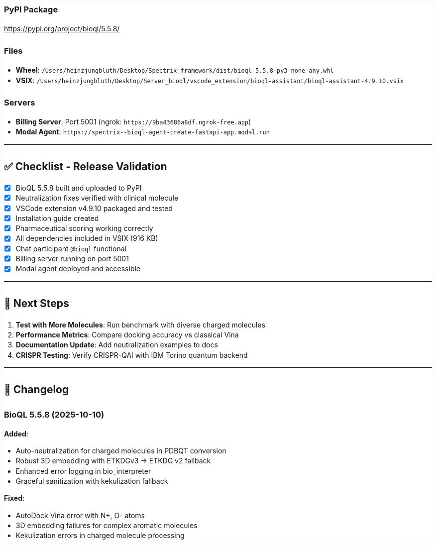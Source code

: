 ### **PyPI Package**
https://pypi.org/project/bioql/5.5.8/

### **Files**
- **Wheel**: `/Users/heinzjungbluth/Desktop/Spectrix_framework/dist/bioql-5.5.8-py3-none-any.whl`
- **VSIX**: `/Users/heinzjungbluth/Desktop/Server_bioql/vscode_extension/bioql-assistant/bioql-assistant-4.9.10.vsix`

### **Servers**
- **Billing Server**: Port 5001 (ngrok: `https://9ba43686a8df.ngrok-free.app`)
- **Modal Agent**: `https://spectrix--bioql-agent-create-fastapi-app.modal.run`

---

## ✅ Checklist - Release Validation

- [x] BioQL 5.5.8 built and uploaded to PyPI
- [x] Neutralization fixes verified with clinical molecule
- [x] VSCode extension v4.9.10 packaged and tested
- [x] Installation guide created
- [x] Pharmaceutical scoring working correctly
- [x] All dependencies included in VSIX (916 KB)
- [x] Chat participant `@bioql` functional
- [x] Billing server running on port 5001
- [x] Modal agent deployed and accessible

---

## 🎯 Next Steps

1. **Test with More Molecules**: Run benchmark with diverse charged molecules
2. **Performance Metrics**: Compare docking accuracy vs classical Vina
3. **Documentation Update**: Add neutralization examples to docs
4. **CRISPR Testing**: Verify CRISPR-QAI with IBM Torino quantum backend

---

## 📝 Changelog

### BioQL 5.5.8 (2025-10-10)
**Added**:
- Auto-neutralization for charged molecules in PDBQT conversion
- Robust 3D embedding with ETKDGv3 → ETKDG v2 fallback
- Enhanced error logging in bio_interpreter
- Graceful sanitization with kekulization fallback

**Fixed**:
- AutoDock Vina error with N+, O- atoms
- 3D embedding failures for complex aromatic molecules
- Kekulization errors in charged molecule processing
